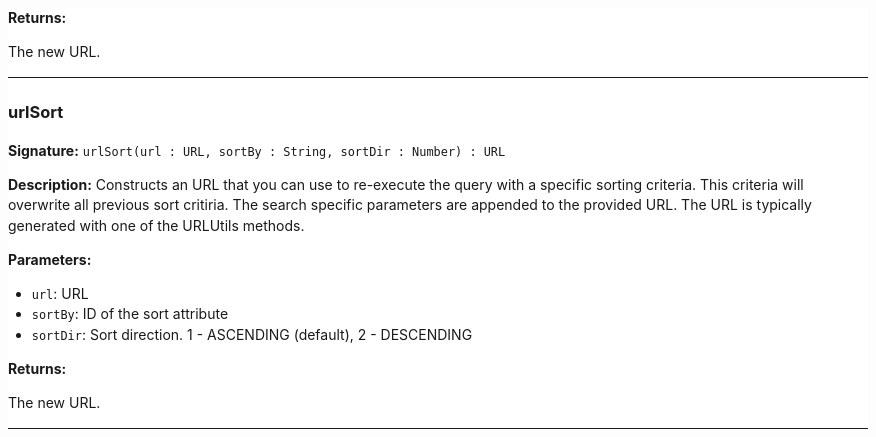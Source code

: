 **Returns:**

The new URL.

---

### urlSort

**Signature:** `urlSort(url : URL, sortBy : String, sortDir : Number) : URL`

**Description:** Constructs an URL that you can use to re-execute the query with a specific sorting criteria. This criteria will overwrite all previous sort critiria. The search specific parameters are appended to the provided URL. The URL is typically generated with one of the URLUtils methods.

**Parameters:**

- `url`: URL
- `sortBy`: ID of the sort attribute
- `sortDir`: Sort direction. 1 - ASCENDING (default), 2 - DESCENDING

**Returns:**

The new URL.

---